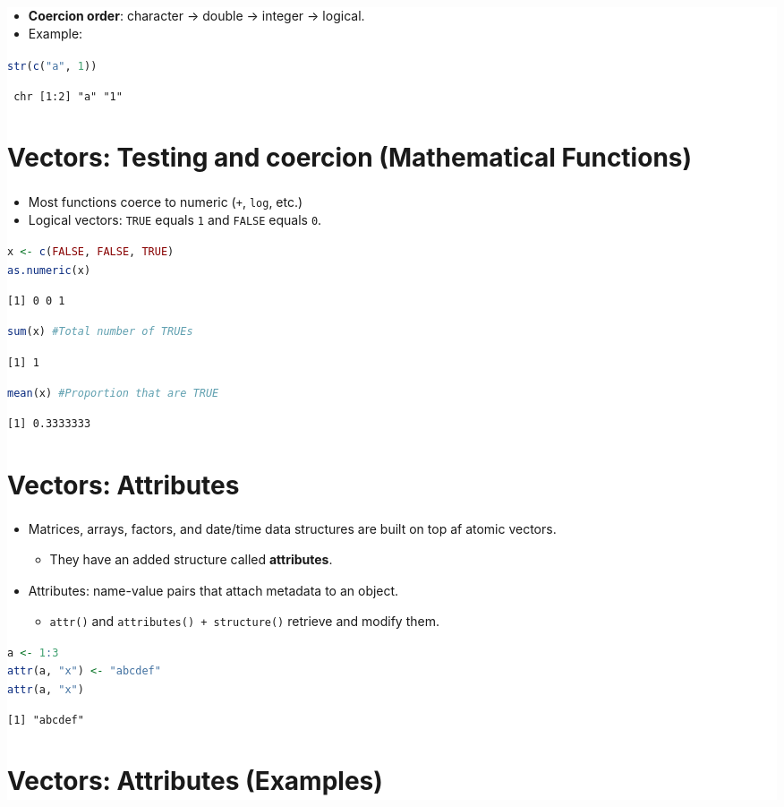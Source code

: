 - **Coercion order**: character → double → integer → logical.
- Example:

```r
str(c("a", 1))
```

```
 chr [1:2] "a" "1"
```

Vectors: Testing and coercion (Mathematical Functions)
========================================================
- Most functions coerce to numeric (`+`, `log`, etc.)
- Logical vectors: `TRUE` equals `1` and `FALSE` equals `0`.

```r
x <- c(FALSE, FALSE, TRUE)
as.numeric(x) 
```

```
[1] 0 0 1
```

```r
sum(x) #Total number of TRUEs
```

```
[1] 1
```

```r
mean(x) #Proportion that are TRUE
```

```
[1] 0.3333333
```


Vectors: Attributes
========================================================
- Matrices, arrays, factors, and date/time data structures are built on top af atomic vectors.
  - They have an added structure called **attributes**.
  
- Attributes: name-value pairs that attach metadata to an object.
  - `attr()` and `attributes() + structure()` retrieve and modify them.
  

```r
a <- 1:3
attr(a, "x") <- "abcdef"
attr(a, "x")
```

```
[1] "abcdef"
```

Vectors: Attributes (Examples)
========================================================
